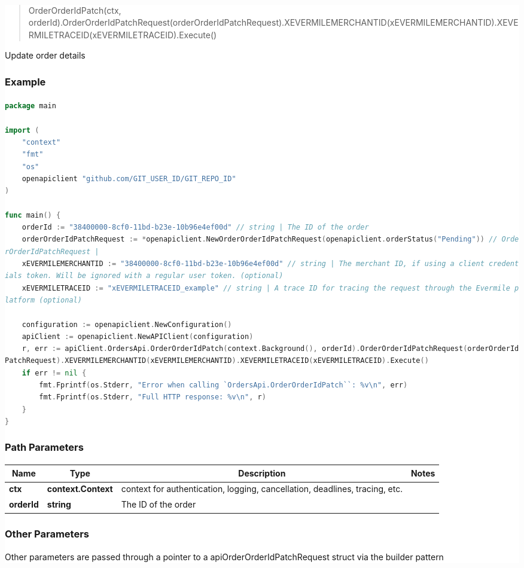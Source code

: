 > OrderOrderIdPatch(ctx, orderId).OrderOrderIdPatchRequest(orderOrderIdPatchRequest).XEVERMILEMERCHANTID(xEVERMILEMERCHANTID).XEVERMILETRACEID(xEVERMILETRACEID).Execute()

Update order details



### Example

```go
package main

import (
    "context"
    "fmt"
    "os"
    openapiclient "github.com/GIT_USER_ID/GIT_REPO_ID"
)

func main() {
    orderId := "38400000-8cf0-11bd-b23e-10b96e4ef00d" // string | The ID of the order
    orderOrderIdPatchRequest := *openapiclient.NewOrderOrderIdPatchRequest(openapiclient.orderStatus("Pending")) // OrderOrderIdPatchRequest | 
    xEVERMILEMERCHANTID := "38400000-8cf0-11bd-b23e-10b96e4ef00d" // string | The merchant ID, if using a client credentials token. Will be ignored with a regular user token. (optional)
    xEVERMILETRACEID := "xEVERMILETRACEID_example" // string | A trace ID for tracing the request through the Evermile platform (optional)

    configuration := openapiclient.NewConfiguration()
    apiClient := openapiclient.NewAPIClient(configuration)
    r, err := apiClient.OrdersApi.OrderOrderIdPatch(context.Background(), orderId).OrderOrderIdPatchRequest(orderOrderIdPatchRequest).XEVERMILEMERCHANTID(xEVERMILEMERCHANTID).XEVERMILETRACEID(xEVERMILETRACEID).Execute()
    if err != nil {
        fmt.Fprintf(os.Stderr, "Error when calling `OrdersApi.OrderOrderIdPatch``: %v\n", err)
        fmt.Fprintf(os.Stderr, "Full HTTP response: %v\n", r)
    }
}
```

### Path Parameters


Name | Type | Description  | Notes
------------- | ------------- | ------------- | -------------
**ctx** | **context.Context** | context for authentication, logging, cancellation, deadlines, tracing, etc.
**orderId** | **string** | The ID of the order | 

### Other Parameters

Other parameters are passed through a pointer to a apiOrderOrderIdPatchRequest struct via the builder pattern
